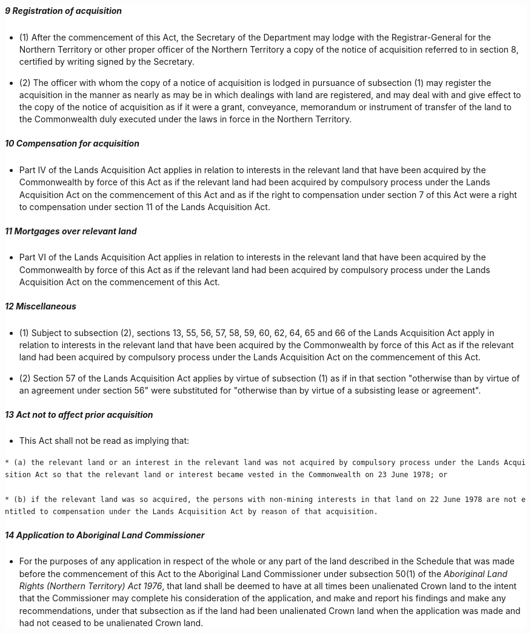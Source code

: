 ##### 9  Registration of acquisition 

   * (1) After the commencement of this Act, the Secretary of the Department may lodge with the Registrar-General for the Northern Territory or other proper officer of the Northern Territory a copy of the notice of acquisition referred to in section 8, certified by writing signed by the Secretary.

   * (2) The officer with whom the copy of a notice of acquisition is lodged in pursuance of subsection (1) may register the acquisition in the manner as nearly as may be in which dealings with land are registered, and may deal with and give effect to the copy of the notice of acquisition as if it were a grant, conveyance, memorandum or instrument of transfer of the land to the Commonwealth duly executed under the laws in force in the Northern Territory.

##### 10  Compensation for acquisition

   * Part IV of the Lands Acquisition Act applies in relation to interests in the relevant land that have been acquired by the Commonwealth by force of this Act as if the relevant land had been acquired by compulsory process under the Lands Acquisition Act on the commencement of this Act and as if the right to compensation under section 7 of this Act were a right to compensation under section 11 of the Lands Acquisition Act.

##### 11  Mortgages over relevant land

   * Part VI of the Lands Acquisition Act applies in relation to interests in the relevant land that have been acquired by the Commonwealth by force of this Act as if the relevant land had been acquired by compulsory process under the Lands Acquisition Act on the commencement of this Act.

##### 12  Miscellaneous

   * (1) Subject to subsection (2), sections 13, 55, 56, 57, 58, 59, 60, 62, 64, 65 and 66 of the Lands Acquisition Act apply in relation to interests in the relevant land that have been acquired by the Commonwealth by force of this Act as if the relevant land had been acquired by compulsory process under the Lands Acquisition Act on the commencement of this Act.

   * (2) Section 57 of the Lands Acquisition Act applies by virtue of subsection (1) as if in that section "otherwise than by virtue of an agreement under section 56" were substituted for "otherwise than by virtue of a subsisting lease or agreement".

##### 13  Act not to affect prior acquisition

   * This Act shall not be read as implying that: 

    * (a) the relevant land or an interest in the relevant land was not acquired by compulsory process under the Lands Acquisition Act so that the relevant land or interest became vested in the Commonwealth on 23 June 1978; or

    * (b) if the relevant land was so acquired, the persons with non-mining interests in that land on 22 June 1978 are not entitled to compensation under the Lands Acquisition Act by reason of that acquisition.

##### 14  Application to Aboriginal Land Commissioner

   * For the purposes of any application in respect of the whole or any part of the land described in the Schedule that was made before the commencement of this Act to the Aboriginal Land Commissioner under subsection 50(1) of the _Aboriginal Land Rights (Northern Territory) Act 1976_, that land shall be deemed to have at all times been unalienated Crown land to the intent that the Commissioner may complete his consideration of the application, and make and report his findings and make any recommendations, under that subsection as if the land had been unalienated Crown land when the application was made and had not ceased to be unalienated Crown land.
